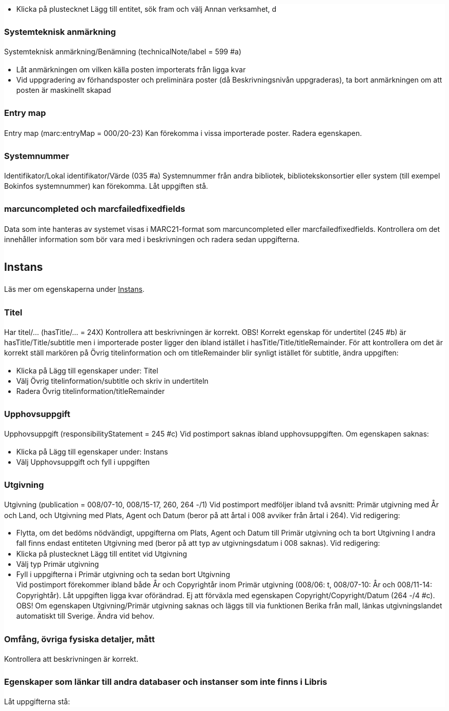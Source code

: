 - Klicka på plustecknet Lägg till entitet, sök fram och välj Annan verksamhet, d 
### Systemteknisk anmärkning 
Systemteknisk anmärkning/Benämning (technicalNote/label = 599 #a) 
- Låt anmärkningen om vilken källa posten importerats från ligga kvar 
- Vid uppgradering av förhandsposter och preliminära poster (då Beskrivningsnivån uppgraderas), ta bort anmärkningen om att posten är maskinellt skapad 
### Entry map 
Entry map (marc:entryMap = 000/20-23) 
Kan förekomma i vissa importerade poster. Radera egenskapen. 
### Systemnummer 
Identifikator/Lokal identifikator/Värde (035 #a) 
Systemnummer från andra bibliotek, bibliotekskonsortier eller system (till exempel Bokinfos systemnummer) kan förekomma. Låt uppgiften stå. 
### marcuncompleted och marcfailedfixedfields 
Data som inte hanteras av systemet visas i MARC21-format som marcuncompleted eller marcfailedfixedfields. Kontrollera om det innehåller information som bör vara med i beskrivningen och radera sedan uppgifterna.
## Instans 
Läs mer om egenskaperna under [Instans](https://libris.kb.se/katalogisering/help/workflow-instance). 
### Titel 
Har titel/… (hasTitle/… = 24X) 
Kontrollera att beskrivningen är korrekt. 
OBS! Korrekt egenskap för undertitel (245 #b) är hasTitle/Title/subtitle men i importerade poster ligger den ibland istället i hasTitle/Title/titleRemainder. 
För att kontrollera om det är korrekt ställ markören på Övrig titelinformation och om titleRemainder blir synligt istället för subtitle, ändra uppgiften: 
- Klicka på Lägg till egenskaper under: Titel 
- Välj Övrig titelinformation/subtitle och skriv in undertiteln 
- Radera Övrig titelinformation/titleRemainder 
### Upphovsuppgift 
Upphovsuppgift (responsibilityStatement = 245 #c) 
Vid postimport saknas ibland upphovsuppgiften. Om egenskapen saknas: 
- Klicka på Lägg till egenskaper under: Instans 
- Välj Upphovsuppgift och fyll i uppgiften 
### Utgivning 
Utgivning (publication = 008/07-10, 008/15-17, 260, 264 -/1) 
Vid postimport medföljer ibland två avsnitt: Primär utgivning med År och Land, och Utgivning med Plats, Agent och Datum (beror på att årtal i 008 avviker från årtal i 264). Vid redigering: 
- Flytta, om det bedöms nödvändigt, uppgifterna om Plats, Agent och Datum till Primär utgivning och ta bort Utgivning 
I andra fall finns endast entiteten Utgivning med (beror på att typ av utgivningsdatum i 008 saknas). Vid redigering: 
- Klicka på plustecknet Lägg till entitet vid Utgivning 
- Välj typ Primär utgivning 
- Fyll i uppgifterna i Primär utgivning och ta sedan bort Utgivning  
Vid postimport förekommer ibland både År och Copyrightår inom Primär utgivning (008/06: t, 008/07-10: År och 008/11-14: Copyrightår). Låt uppgiften ligga kvar oförändrad. Ej att förväxla med egenskapen Copyright/Copyright/Datum (264 -/4 #c). 
OBS! Om egenskapen Utgivning/Primär utgivning saknas och läggs till via funktionen Berika från mall, länkas utgivningslandet automatiskt till Sverige. Ändra vid behov. 
### Omfång, övriga fysiska detaljer, mått 
Kontrollera att beskrivningen är korrekt. 
### Egenskaper som länkar till andra databaser och instanser som inte finns i Libris 
Låt uppgifterna stå: 
